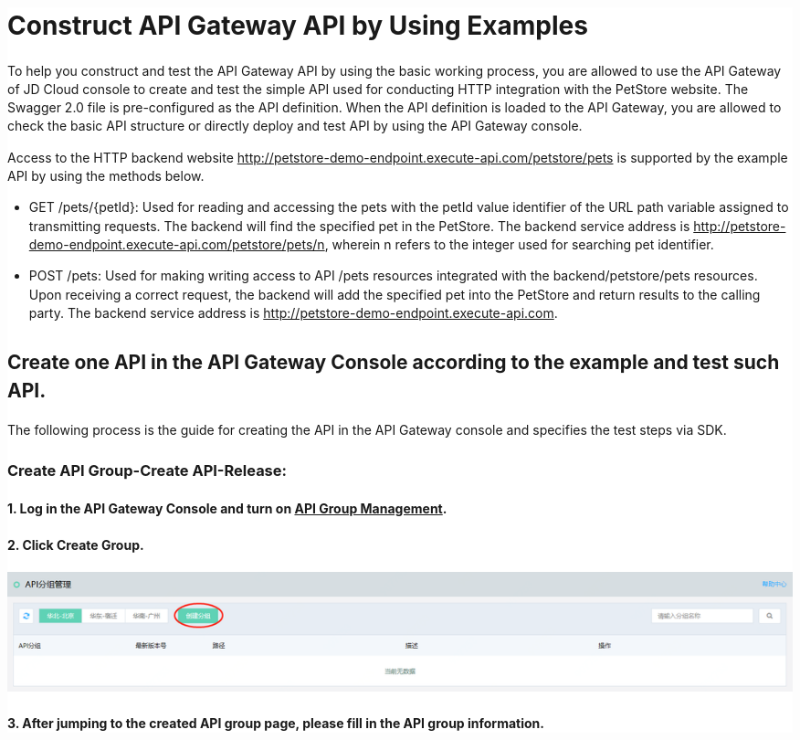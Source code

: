# Construct API Gateway API by Using Examples

To help you construct and test the API Gateway API by using the basic working process, you are allowed to use the API Gateway of JD Cloud console to create and test the simple API used for conducting HTTP integration with the PetStore website. The Swagger 2.0 file is pre-configured as the API definition. When the API definition is loaded to the API Gateway, you are allowed to check the basic API structure or directly deploy and test API by using the API Gateway console.

Access to the HTTP backend website http://petstore-demo-endpoint.execute-api.com/petstore/pets is supported by the example API by using the methods below.

- GET /pets/{petId}: Used for reading and accessing the pets with the petId value identifier of the URL path variable assigned to transmitting requests. The backend will find the specified pet in the PetStore. The backend service address is http://petstore-demo-endpoint.execute-api.com/petstore/pets/n, wherein n refers to the integer used for searching pet identifier.

- POST /pets: Used for making writing access to API /pets resources integrated with the backend/petstore/pets resources. Upon receiving a correct request, the backend will add the specified pet into the PetStore and return results to the calling party. The backend service address is http://petstore-demo-endpoint.execute-api.com.

## Create one API in the API Gateway Console according to the example and test such API.

The following process is the guide for creating the API in the API Gateway console and specifies the test steps via SDK.

### Create API Group-Create API-Release:

#### 1.	Log in the API Gateway Console and turn on [API Group Management](https://apigateway-console.jdcloud.com/apiGroupList).

#### 2.	Click **Create Group**.

![创建分组](../../../../image/Internet-Middleware/API-Gateway/exap_create_apigroup_1.png)

#### 3.	After jumping to the created API group page, please fill in the API group information.
